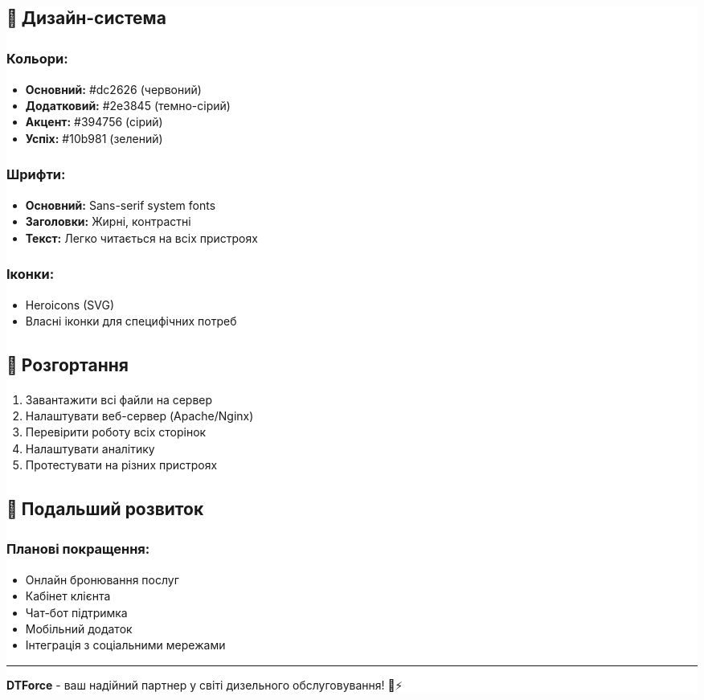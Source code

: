 ## 🎨 Дизайн-система

### Кольори:
- **Основний:** #dc2626 (червоний)
- **Додатковий:** #2e3845 (темно-сірий)
- **Акцент:** #394756 (сірий)
- **Успіх:** #10b981 (зелений)

### Шрифти:
- **Основний:** Sans-serif system fonts
- **Заголовки:** Жирні, контрастні
- **Текст:** Легко читається на всіх пристроях

### Іконки:
- Heroicons (SVG)
- Власні іконки для специфічних потреб

## 🚀 Розгортання

1. Завантажити всі файли на сервер
2. Налаштувати веб-сервер (Apache/Nginx)
3. Перевірити роботу всіх сторінок
4. Налаштувати аналітику
5. Протестувати на різних пристроях

## 🎯 Подальший розвиток

### Планові покращення:
- Онлайн бронювання послуг
- Кабінет клієнта
- Чат-бот підтримка
- Мобільний додаток
- Інтеграція з соціальними мережами

---

**DTForce** - ваш надійний партнер у світі дизельного обслуговування! 🚗⚡
